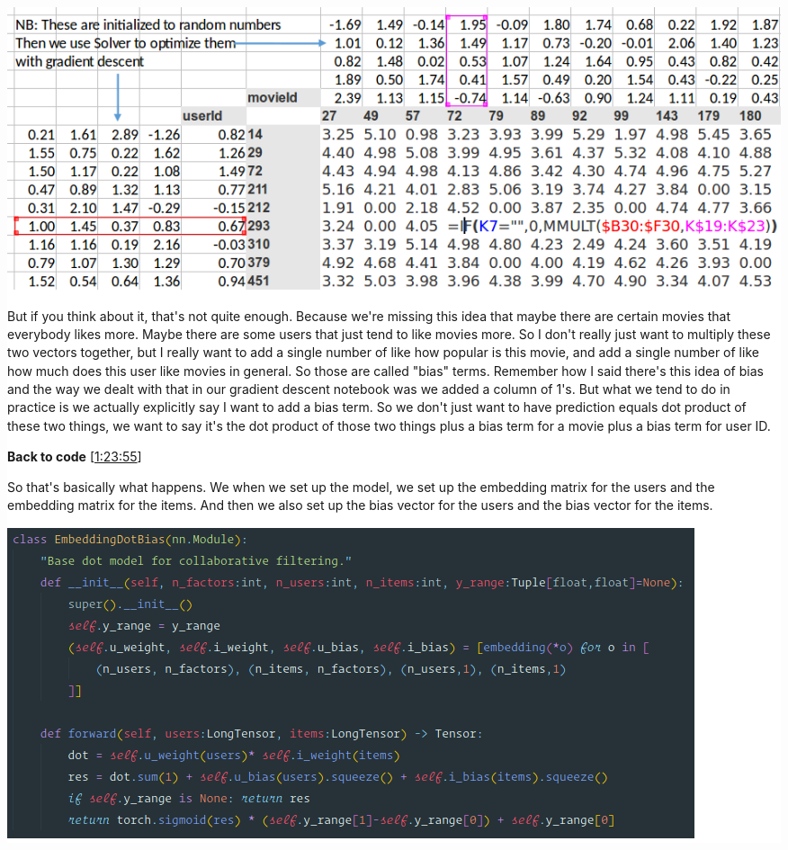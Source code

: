 ![](../../../../images/fastai_p1_v3/lesson_4/14.png)

But if you think about it, that's not quite enough. Because we're missing this idea that maybe there are certain movies that everybody likes more. Maybe there are some users that just tend to like movies more. So I don't really just want to multiply these two vectors together, but I really want to add a single number of like how popular is this movie, and add a single number of like how much does this user like movies in general. So those are called "bias" terms. Remember how I said there's this idea of bias and the way we dealt with that in our gradient descent notebook was we added a column of 1's. But what we tend to do in practice is we actually explicitly say I want to add a bias term. So we don't just want to have prediction equals dot product of these two things, we want to say it's the dot product of those two things plus a bias term for a movie plus a bias term for user ID.

**Back to code** [[1:23:55](https://youtu.be/C9UdVPE3ynA?t=5035)]

So that's basically what happens. We when we set up the model, we set up the embedding matrix for the users and the embedding matrix for the items. And then we also set up the bias vector for the users and the bias vector for the items.

![](../../../../images/fastai_p1_v3/lesson_4/15.png)
